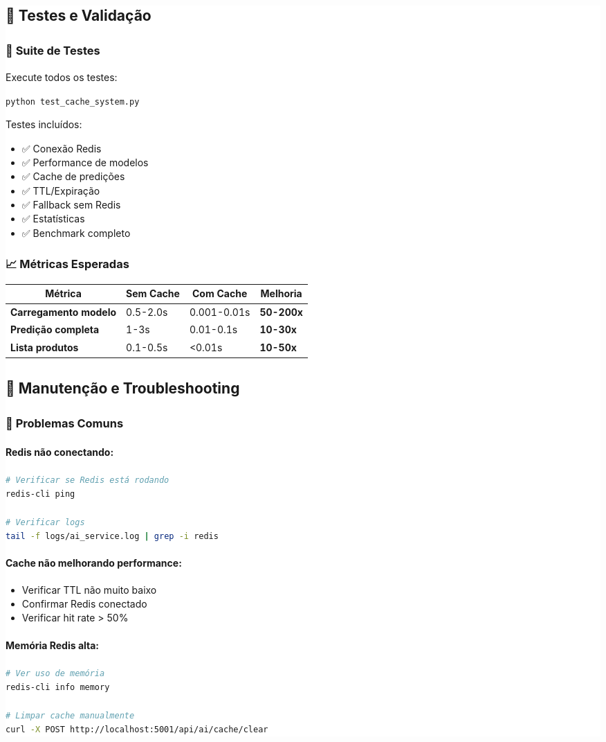 ## 🧪 **Testes e Validação**

### 🔬 **Suite de Testes**

Execute todos os testes:
```bash
python test_cache_system.py
```

Testes incluídos:
- ✅ Conexão Redis
- ✅ Performance de modelos
- ✅ Cache de predições  
- ✅ TTL/Expiração
- ✅ Fallback sem Redis
- ✅ Estatísticas
- ✅ Benchmark completo

### 📈 **Métricas Esperadas**

| Métrica | Sem Cache | Com Cache | Melhoria |
|---------|-----------|-----------|----------|
| **Carregamento modelo** | 0.5-2.0s | 0.001-0.01s | **50-200x** |
| **Predição completa** | 1-3s | 0.01-0.1s | **10-30x** |
| **Lista produtos** | 0.1-0.5s | <0.01s | **10-50x** |

## 🔧 **Manutenção e Troubleshooting**

### 🚨 **Problemas Comuns**

#### Redis não conectando:
```bash
# Verificar se Redis está rodando
redis-cli ping

# Verificar logs
tail -f logs/ai_service.log | grep -i redis
```

#### Cache não melhorando performance:
- Verificar TTL não muito baixo
- Confirmar Redis conectado
- Verificar hit rate > 50%

#### Memória Redis alta:
```bash
# Ver uso de memória
redis-cli info memory

# Limpar cache manualmente
curl -X POST http://localhost:5001/api/ai/cache/clear
```
